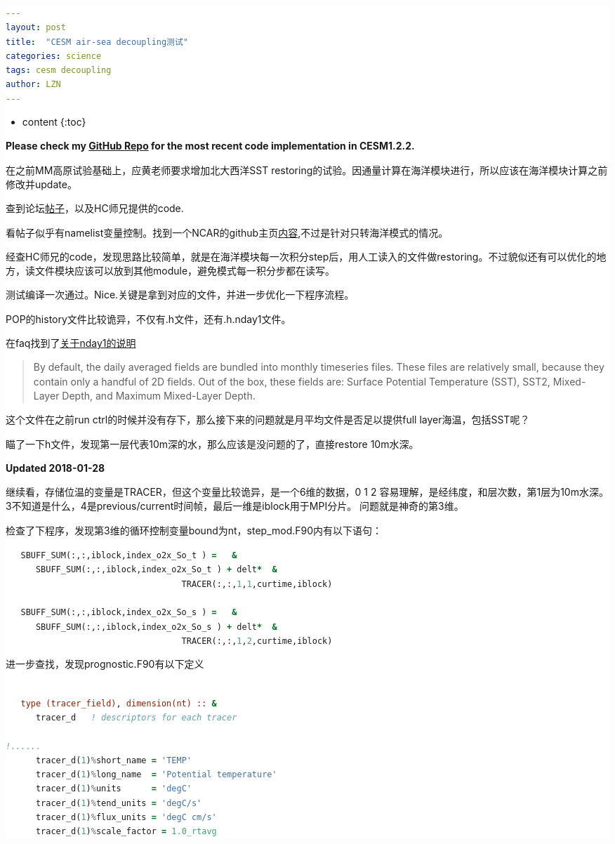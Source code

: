 ```yaml
---
layout: post
title:  "CESM air-sea decoupling测试"
categories: science
tags: cesm decoupling
author: LZN
---
```


* content
{:toc}

**Please check my [GitHub Repo](https://github.com/Novarizark/tracacode/tree/master/SRC_MOD_LIB-2017/SourceMods-SST-decoupling) for the most recent code implementation in CESM1.2.2.**

在之前MM高原试验基础上，应黄老师要求增加北大西洋SST restoring的试验。因通量计算在海洋模块进行，所以应该在海洋模块计算之前修改并update。

查到论坛[帖子](https://bb.cgd.ucar.edu/how-prescribe-sst-annual-cycle-cesm-pop2)，以及HC师兄提供的code.

看帖子似乎有namelist变量控制。找到一个NCAR的github主页[内容](https://ncar.github.io/POP/doc/build/html/users_guide/running-forcing-options.html),不过是针对只转海洋模式的情况。

经查HC师兄的code，发现思路比较简单，就是在海洋模块每一次积分step后，用人工读入的文件做restoring。不过貌似还有可以优化的地方，读文件模块应该可以放到其他module，避免模式每一积分步都在读写。

测试编译一次通过。Nice.关键是拿到对应的文件，并进一步优化一下程序流程。

POP的history文件比较诡异，不仅有.h文件，还有.h.nday1文件。

在faq找到了[关于nday1的说明](http://www.cesm.ucar.edu/models/cesm1.0/pop2/doc/faq/#tavg_files)

> By default, the daily averaged fields are bundled into monthly timeseries files. These files are relatively small, because they contain only a handful of 2D fields. Out of the box, these fields are: Surface Potential Temperature (SST), SST2, Mixed-Layer Depth, and Maximum Mixed-Layer Depth.

这个文件在之前run ctrl的时候并没有存下，那么接下来的问题就是月平均文件是否足以提供full layer海温，包括SST呢？

瞄了一下h文件，发现第一层代表10m深的水，那么应该是没问题的了，直接restore 10m水深。

**Updated 2018-01-28**

继续看，存储位温的变量是TRACER，但这个变量比较诡异，是一个6维的数据，0 1 2 容易理解，是经纬度，和层次数，第1层为10m水深。3不知道是什么，4是previous/current时间帧，最后一维是iblock用于MPI分片。
问题就是神奇的第3维。

检查了下程序，发现第3维的循环控制变量bound为nt，step_mod.F90内有以下语句：
``` fortran
   SBUFF_SUM(:,:,iblock,index_o2x_So_t ) =   &
      SBUFF_SUM(:,:,iblock,index_o2x_So_t ) + delt*  &
                                   TRACER(:,:,1,1,curtime,iblock)

   SBUFF_SUM(:,:,iblock,index_o2x_So_s ) =   &
      SBUFF_SUM(:,:,iblock,index_o2x_So_s ) + delt*  &
                                   TRACER(:,:,1,2,curtime,iblock)

```
进一步查找，发现prognostic.F90有以下定义
``` fortran

   type (tracer_field), dimension(nt) :: &
      tracer_d   ! descriptors for each tracer

!......
      tracer_d(1)%short_name = 'TEMP'
      tracer_d(1)%long_name  = 'Potential temperature'
      tracer_d(1)%units      = 'degC'
      tracer_d(1)%tend_units = 'degC/s'
      tracer_d(1)%flux_units = 'degC cm/s'
      tracer_d(1)%scale_factor = 1.0_rtavg

```